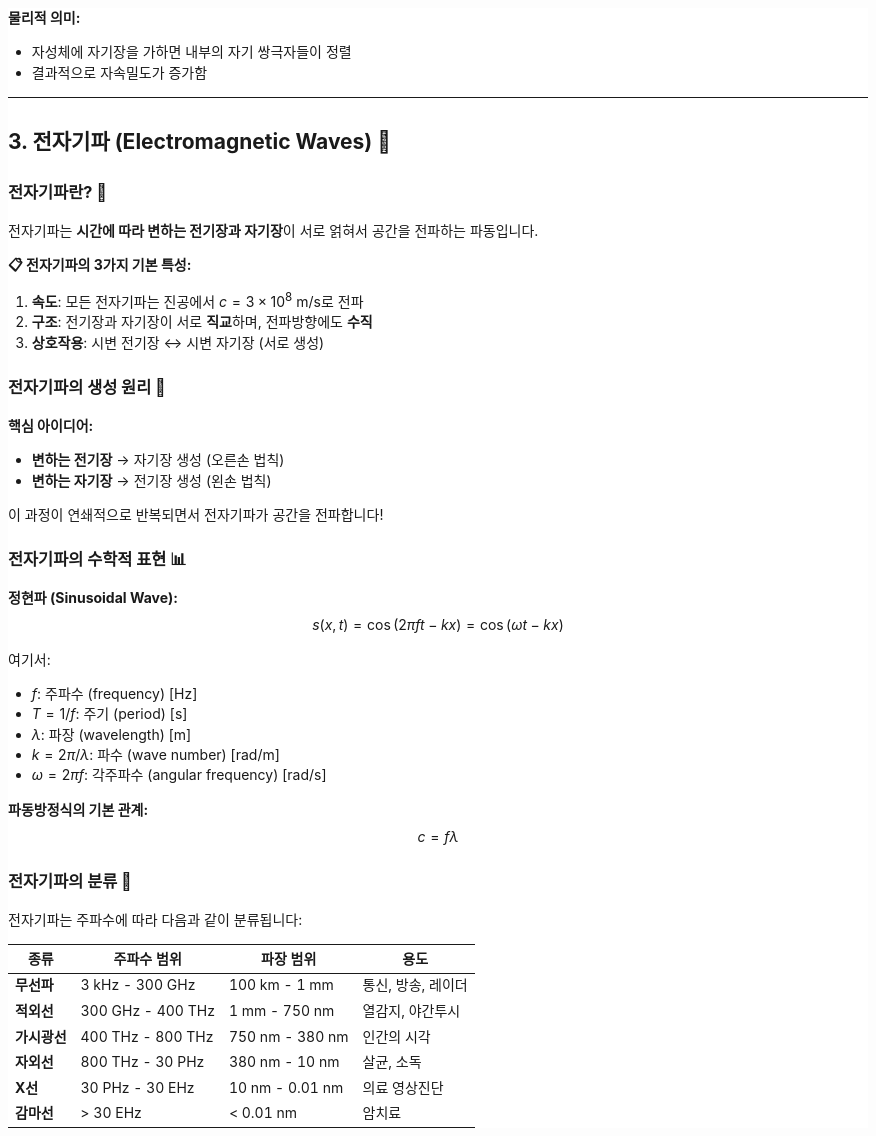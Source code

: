 **물리적 의미:**
- 자성체에 자기장을 가하면 내부의 자기 쌍극자들이 정렬
- 결과적으로 자속밀도가 증가함

---

## 3. 전자기파 (Electromagnetic Waves) 📡

### 전자기파란? 🌊

전자기파는 **시간에 따라 변하는 전기장과 자기장**이 서로 얽혀서 공간을 전파하는 파동입니다.

**📋 전자기파의 3가지 기본 특성:**

1. **속도**: 모든 전자기파는 진공에서 $c = 3 \times 10^8$ m/s로 전파
2. **구조**: 전기장과 자기장이 서로 **직교**하며, 전파방향에도 **수직**
3. **상호작용**: 시변 전기장 ↔ 시변 자기장 (서로 생성)

### 전자기파의 생성 원리 🔄

**핵심 아이디어:**
- **변하는 전기장** → 자기장 생성 (오른손 법칙)
- **변하는 자기장** → 전기장 생성 (왼손 법칙)

이 과정이 연쇄적으로 반복되면서 전자기파가 공간을 전파합니다!

### 전자기파의 수학적 표현 📊

**정현파 (Sinusoidal Wave):**
$$s(x,t) = \cos(2\pi ft - kx) = \cos(\omega t - kx)$$

여기서:
- $f$: 주파수 (frequency) [Hz]
- $T = 1/f$: 주기 (period) [s]
- $\lambda$: 파장 (wavelength) [m]
- $k = 2\pi/\lambda$: 파수 (wave number) [rad/m]
- $\omega = 2\pi f$: 각주파수 (angular frequency) [rad/s]

**파동방정식의 기본 관계:**
$$c = f\lambda$$

### 전자기파의 분류 🌈

전자기파는 주파수에 따라 다음과 같이 분류됩니다:

| 종류 | 주파수 범위 | 파장 범위 | 용도 |
|------|-------------|-----------|------|
| **무선파** | 3 kHz - 300 GHz | 100 km - 1 mm | 통신, 방송, 레이더 |
| **적외선** | 300 GHz - 400 THz | 1 mm - 750 nm | 열감지, 야간투시 |
| **가시광선** | 400 THz - 800 THz | 750 nm - 380 nm | 인간의 시각 |
| **자외선** | 800 THz - 30 PHz | 380 nm - 10 nm | 살균, 소독 |
| **X선** | 30 PHz - 30 EHz | 10 nm - 0.01 nm | 의료 영상진단 |
| **감마선** | > 30 EHz | < 0.01 nm | 암치료 |
